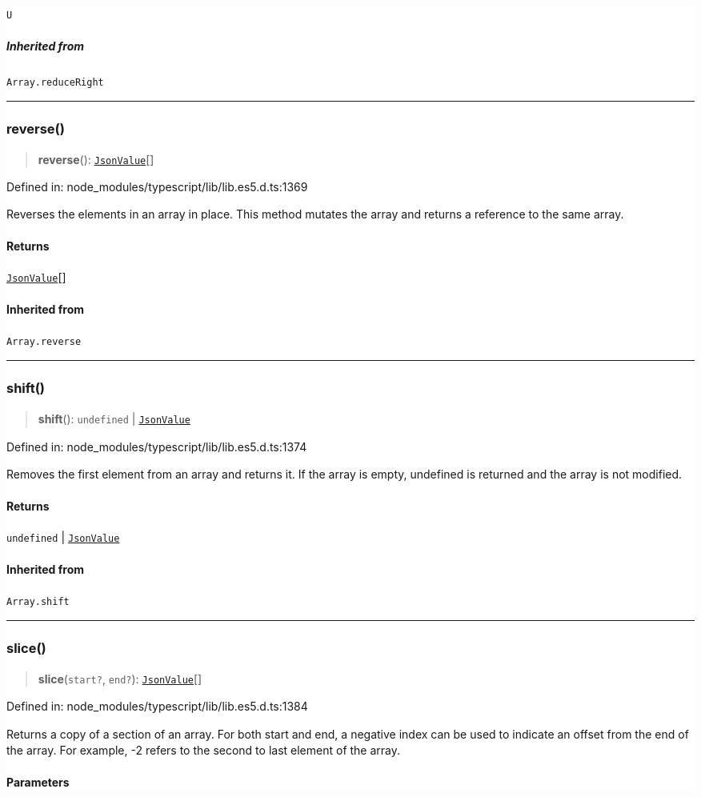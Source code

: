 `U`

##### Inherited from

`Array.reduceRight`

***

### reverse()

> **reverse**(): [`JsonValue`](../type-aliases/JsonValue.md)[]

Defined in: node\_modules/typescript/lib/lib.es5.d.ts:1369

Reverses the elements in an array in place.
This method mutates the array and returns a reference to the same array.

#### Returns

[`JsonValue`](../type-aliases/JsonValue.md)[]

#### Inherited from

`Array.reverse`

***

### shift()

> **shift**(): `undefined` \| [`JsonValue`](../type-aliases/JsonValue.md)

Defined in: node\_modules/typescript/lib/lib.es5.d.ts:1374

Removes the first element from an array and returns it.
If the array is empty, undefined is returned and the array is not modified.

#### Returns

`undefined` \| [`JsonValue`](../type-aliases/JsonValue.md)

#### Inherited from

`Array.shift`

***

### slice()

> **slice**(`start?`, `end?`): [`JsonValue`](../type-aliases/JsonValue.md)[]

Defined in: node\_modules/typescript/lib/lib.es5.d.ts:1384

Returns a copy of a section of an array.
For both start and end, a negative index can be used to indicate an offset from the end of the array.
For example, -2 refers to the second to last element of the array.

#### Parameters
